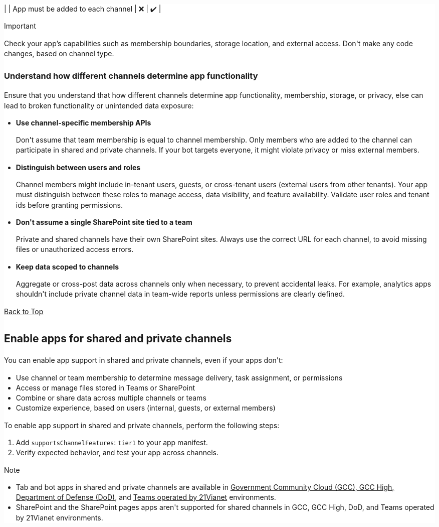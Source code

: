 |               | App must be added to each channel                                | ❌                                        | ✔️                                                  |

> [!IMPORTANT]
>
> Check your app’s capabilities such as membership boundaries, storage location, and external access. Don't make any code changes, based on channel type.

### Understand how different channels determine app functionality

Ensure that you understand that how different channels determine app functionality, membership, storage, or privacy, else can lead to broken functionality or unintended data exposure:

* **Use channel-specific membership APIs**

    Don't assume that team membership is equal to channel membership. Only members who are added to the channel can participate in shared and private channels. If your bot targets everyone, it might violate privacy or miss external members.

* **Distinguish between users and roles**

    Channel members might include in-tenant users, guests, or cross-tenant users (external users from other tenants). Your app must distinguish between these roles to manage access, data visibility, and feature availability. Validate user roles and tenant ids before granting permissions.

* **Don't assume a single SharePoint site tied to a team**

    Private and shared channels have their own SharePoint sites. Always use the correct URL for each channel, to avoid missing files or unauthorized access errors.

* **Keep data scoped to channels**

    Aggregate or cross-post data across channels only when necessary, to prevent accidental leaks. For example, analytics apps shouldn't include private channel data in team-wide reports unless permissions are clearly defined.

[Back to Top](#microsoft-teams-connect-shared-and-private-channels)

## Enable apps for shared and private channels

You can enable app support in shared and private channels, even if your apps don't:  

* Use channel or team membership to determine message delivery, task assignment, or permissions
* Access or manage files stored in Teams or SharePoint
* Combine or share data across multiple channels or teams
* Customize experience, based on users (internal, guests, or external members)

To enable app support in shared and private channels, perform the following steps:

1. Add `supportsChannelFeatures`: `tier1` to your app manifest.
2. Verify expected behavior, and test your app across channels.

> [!NOTE]
>
> * Tab and bot apps in shared and private channels are available in [Government Community Cloud (GCC), GCC High, Department of Defense (DoD)](concepts/cloud-overview.md), and [Teams operated by 21Vianet](concepts/sovereign-cloud.md) environments.
> * SharePoint and the SharePoint pages apps aren't supported for shared channels in GCC, GCC High, DoD, and Teams operated by 21Vianet environments.
